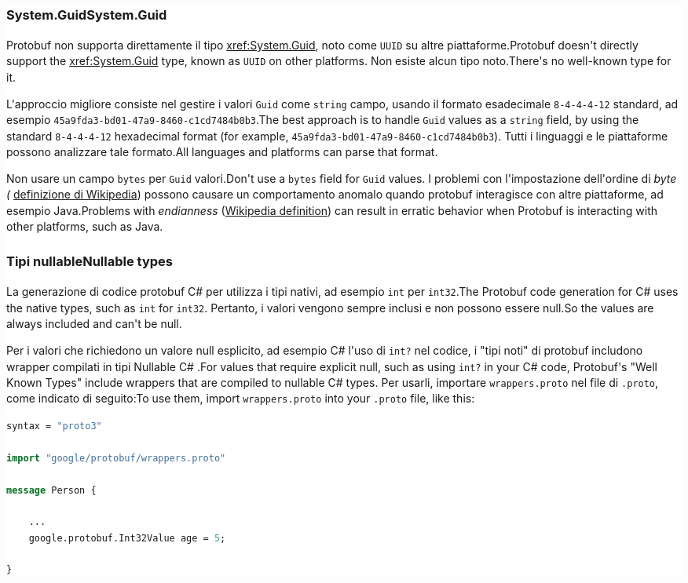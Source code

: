 ### <a name="systemguid"></a><span data-ttu-id="dc4d9-141">System.Guid</span><span class="sxs-lookup"><span data-stu-id="dc4d9-141">System.Guid</span></span>

<span data-ttu-id="dc4d9-142">Protobuf non supporta direttamente il tipo <xref:System.Guid>, noto come `UUID` su altre piattaforme.</span><span class="sxs-lookup"><span data-stu-id="dc4d9-142">Protobuf doesn't directly support the <xref:System.Guid> type, known as `UUID` on other platforms.</span></span> <span data-ttu-id="dc4d9-143">Non esiste alcun tipo noto.</span><span class="sxs-lookup"><span data-stu-id="dc4d9-143">There's no well-known type for it.</span></span> 

<span data-ttu-id="dc4d9-144">L'approccio migliore consiste nel gestire i valori `Guid` come `string` campo, usando il formato esadecimale `8-4-4-4-12` standard, ad esempio `45a9fda3-bd01-47a9-8460-c1cd7484b0b3`.</span><span class="sxs-lookup"><span data-stu-id="dc4d9-144">The best approach is to handle `Guid` values as a `string` field, by using the standard `8-4-4-4-12` hexadecimal format (for example, `45a9fda3-bd01-47a9-8460-c1cd7484b0b3`).</span></span> <span data-ttu-id="dc4d9-145">Tutti i linguaggi e le piattaforme possono analizzare tale formato.</span><span class="sxs-lookup"><span data-stu-id="dc4d9-145">All languages and platforms can parse that format.</span></span>

<span data-ttu-id="dc4d9-146">Non usare un campo `bytes` per `Guid` valori.</span><span class="sxs-lookup"><span data-stu-id="dc4d9-146">Don't use a `bytes` field for `Guid` values.</span></span> <span data-ttu-id="dc4d9-147">I problemi con l'impostazione dell'ordine di *byte (* [definizione di Wikipedia](https://en.wikipedia.org/wiki/Endianness)) possono causare un comportamento anomalo quando protobuf interagisce con altre piattaforme, ad esempio Java.</span><span class="sxs-lookup"><span data-stu-id="dc4d9-147">Problems with *endianness* ([Wikipedia definition](https://en.wikipedia.org/wiki/Endianness)) can result in erratic behavior when Protobuf is interacting with other platforms, such as Java.</span></span>

### <a name="nullable-types"></a><span data-ttu-id="dc4d9-148">Tipi nullable</span><span class="sxs-lookup"><span data-stu-id="dc4d9-148">Nullable types</span></span>

<span data-ttu-id="dc4d9-149">La generazione di codice protobuf C# per utilizza i tipi nativi, ad esempio `int` per `int32`.</span><span class="sxs-lookup"><span data-stu-id="dc4d9-149">The Protobuf code generation for C# uses the native types, such as `int` for `int32`.</span></span> <span data-ttu-id="dc4d9-150">Pertanto, i valori vengono sempre inclusi e non possono essere null.</span><span class="sxs-lookup"><span data-stu-id="dc4d9-150">So the values are always included and can't be null.</span></span> 

<span data-ttu-id="dc4d9-151">Per i valori che richiedono un valore null esplicito, ad esempio C# l'uso di `int?` nel codice, i "tipi noti" di protobuf includono wrapper compilati in tipi Nullable C# .</span><span class="sxs-lookup"><span data-stu-id="dc4d9-151">For values that require explicit null, such as using `int?` in your C# code, Protobuf's "Well Known Types" include wrappers that are compiled to nullable C# types.</span></span> <span data-ttu-id="dc4d9-152">Per usarli, importare `wrappers.proto` nel file di `.proto`, come indicato di seguito:</span><span class="sxs-lookup"><span data-stu-id="dc4d9-152">To use them, import `wrappers.proto` into your `.proto` file, like this:</span></span>

```protobuf  
syntax = "proto3"

import "google/protobuf/wrappers.proto"

message Person {

    ...
    google.protobuf.Int32Value age = 5;

}
```
